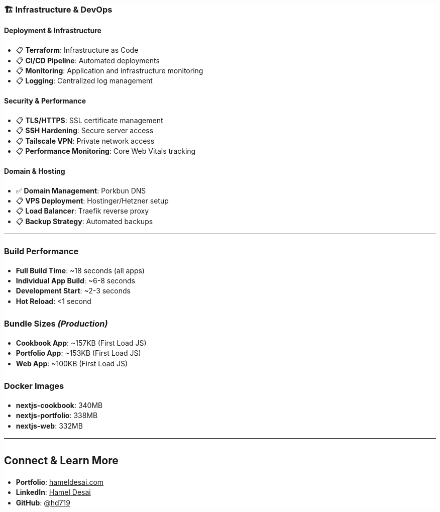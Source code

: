 ### **🏗️ Infrastructure & DevOps**

#### **Deployment & Infrastructure**
- 📋 **Terraform**: Infrastructure as Code
- 📋 **CI/CD Pipeline**: Automated deployments
- 📋 **Monitoring**: Application and infrastructure monitoring
- 📋 **Logging**: Centralized log management

#### **Security & Performance**
- 📋 **TLS/HTTPS**: SSL certificate management
- 📋 **SSH Hardening**: Secure server access
- 📋 **Tailscale VPN**: Private network access
- 📋 **Performance Monitoring**: Core Web Vitals tracking

#### **Domain & Hosting**
- ✅ **Domain Management**: Porkbun DNS
- 📋 **VPS Deployment**: Hostinger/Hetzner setup
- 📋 **Load Balancer**: Traefik reverse proxy
- 📋 **Backup Strategy**: Automated backups

---

### **Build Performance**
- **Full Build Time**: ~18 seconds (all apps)
- **Individual App Build**: ~6-8 seconds
- **Development Start**: ~2-3 seconds
- **Hot Reload**: <1 second

### **Bundle Sizes** *(Production)*
- **Cookbook App**: ~157KB (First Load JS)
- **Portfolio App**: ~153KB (First Load JS)
- **Web App**: ~100KB (First Load JS)

### **Docker Images**
- **nextjs-cookbook**: 340MB
- **nextjs-portfolio**: 338MB
- **nextjs-web**: 332MB

---

## Connect & Learn More

- **Portfolio**: [hameldesai.com](https://hameldesai.com)
- **LinkedIn**: [Hamel Desai](https://linkedin.com/in/hameldesai)
- **GitHub**: [@hd719](https://github.com/hd719)

